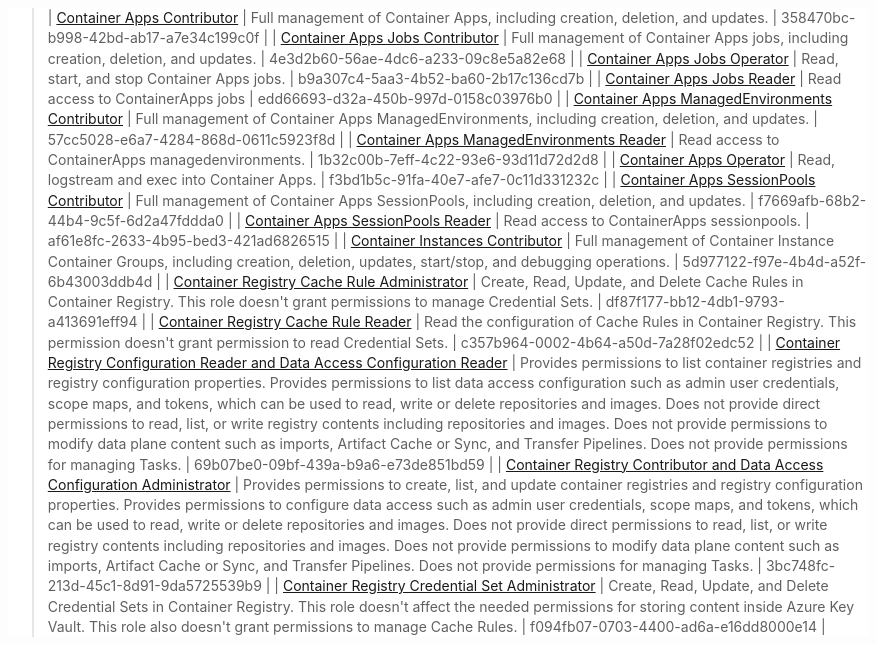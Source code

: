 > | <a name='container-apps-contributor'></a>[Container Apps Contributor](./built-in-roles/containers.md#container-apps-contributor) | Full management of Container Apps, including creation, deletion, and updates. | 358470bc-b998-42bd-ab17-a7e34c199c0f |
> | <a name='container-apps-jobs-contributor'></a>[Container Apps Jobs Contributor](./built-in-roles/containers.md#container-apps-jobs-contributor) | Full management of Container Apps jobs, including creation, deletion, and updates. | 4e3d2b60-56ae-4dc6-a233-09c8e5a82e68 |
> | <a name='container-apps-jobs-operator'></a>[Container Apps Jobs Operator](./built-in-roles/containers.md#container-apps-jobs-operator) | Read, start, and stop Container Apps jobs. | b9a307c4-5aa3-4b52-ba60-2b17c136cd7b |
> | <a name='container-apps-jobs-reader'></a>[Container Apps Jobs Reader](./built-in-roles/containers.md#container-apps-jobs-reader) | Read access to ContainerApps jobs | edd66693-d32a-450b-997d-0158c03976b0 |
> | <a name='container-apps-managedenvironments-contributor'></a>[Container Apps ManagedEnvironments Contributor](./built-in-roles/containers.md#container-apps-managedenvironments-contributor) | Full management of Container Apps ManagedEnvironments, including creation, deletion, and updates. | 57cc5028-e6a7-4284-868d-0611c5923f8d |
> | <a name='container-apps-managedenvironments-reader'></a>[Container Apps ManagedEnvironments Reader](./built-in-roles/containers.md#container-apps-managedenvironments-reader) | Read access to ContainerApps managedenvironments. | 1b32c00b-7eff-4c22-93e6-93d11d72d2d8 |
> | <a name='container-apps-operator'></a>[Container Apps Operator](./built-in-roles/containers.md#container-apps-operator) | Read, logstream and exec into Container Apps. | f3bd1b5c-91fa-40e7-afe7-0c11d331232c |
> | <a name='container-apps-sessionpools-contributor'></a>[Container Apps SessionPools Contributor](./built-in-roles/containers.md#container-apps-sessionpools-contributor) | Full management of Container Apps SessionPools, including creation, deletion, and updates. | f7669afb-68b2-44b4-9c5f-6d2a47fddda0 |
> | <a name='container-apps-sessionpools-reader'></a>[Container Apps SessionPools Reader](./built-in-roles/containers.md#container-apps-sessionpools-reader) | Read access to ContainerApps sessionpools. | af61e8fc-2633-4b95-bed3-421ad6826515 |
> | <a name='container-instances-contributor'></a>[Container Instances Contributor](./built-in-roles/containers.md#container-instances-contributor) | Full management of Container Instance Container Groups, including creation, deletion, updates, start/stop, and debugging operations. | 5d977122-f97e-4b4d-a52f-6b43003ddb4d |
> | <a name='container-registry-cache-rule-administrator'></a>[Container Registry Cache Rule Administrator](./built-in-roles/containers.md#container-registry-cache-rule-administrator) | Create, Read, Update, and Delete Cache Rules in Container Registry. This role doesn't grant permissions to manage Credential Sets. | df87f177-bb12-4db1-9793-a413691eff94 |
> | <a name='container-registry-cache-rule-reader'></a>[Container Registry Cache Rule Reader](./built-in-roles/containers.md#container-registry-cache-rule-reader) | Read the configuration of Cache Rules in Container Registry. This permission doesn't grant permission to read Credential Sets. | c357b964-0002-4b64-a50d-7a28f02edc52 |
> | <a name='container-registry-configuration-reader-and-data-access-configuration-reader'></a>[Container Registry Configuration Reader and Data Access Configuration Reader](./built-in-roles/containers.md#container-registry-configuration-reader-and-data-access-configuration-reader) | Provides permissions to list container registries and registry configuration properties. Provides permissions to list data access configuration such as admin user credentials, scope maps, and tokens, which can be used to read, write or delete repositories and images. Does not provide direct permissions to read, list, or write registry contents including repositories and images. Does not provide permissions to modify data plane content such as imports, Artifact Cache or Sync, and Transfer Pipelines. Does not provide permissions for managing Tasks. | 69b07be0-09bf-439a-b9a6-e73de851bd59 |
> | <a name='container-registry-contributor-and-data-access-configuration-administrator'></a>[Container Registry Contributor and Data Access Configuration Administrator](./built-in-roles/containers.md#container-registry-contributor-and-data-access-configuration-administrator) | Provides permissions to create, list, and update container registries and registry configuration properties. Provides permissions to configure data access such as admin user credentials, scope maps, and tokens, which can be used to read, write or delete repositories and images. Does not provide direct permissions to read, list, or write registry contents including repositories and images. Does not provide permissions to modify data plane content such as imports, Artifact Cache or Sync, and Transfer Pipelines. Does not provide permissions for managing Tasks. | 3bc748fc-213d-45c1-8d91-9da5725539b9 |
> | <a name='container-registry-credential-set-administrator'></a>[Container Registry Credential Set Administrator](./built-in-roles/containers.md#container-registry-credential-set-administrator) | Create, Read, Update, and Delete Credential Sets in Container Registry. This role doesn't affect the needed permissions for storing content inside Azure Key Vault. This role also doesn't grant permissions to manage Cache Rules. | f094fb07-0703-4400-ad6a-e16dd8000e14 |
